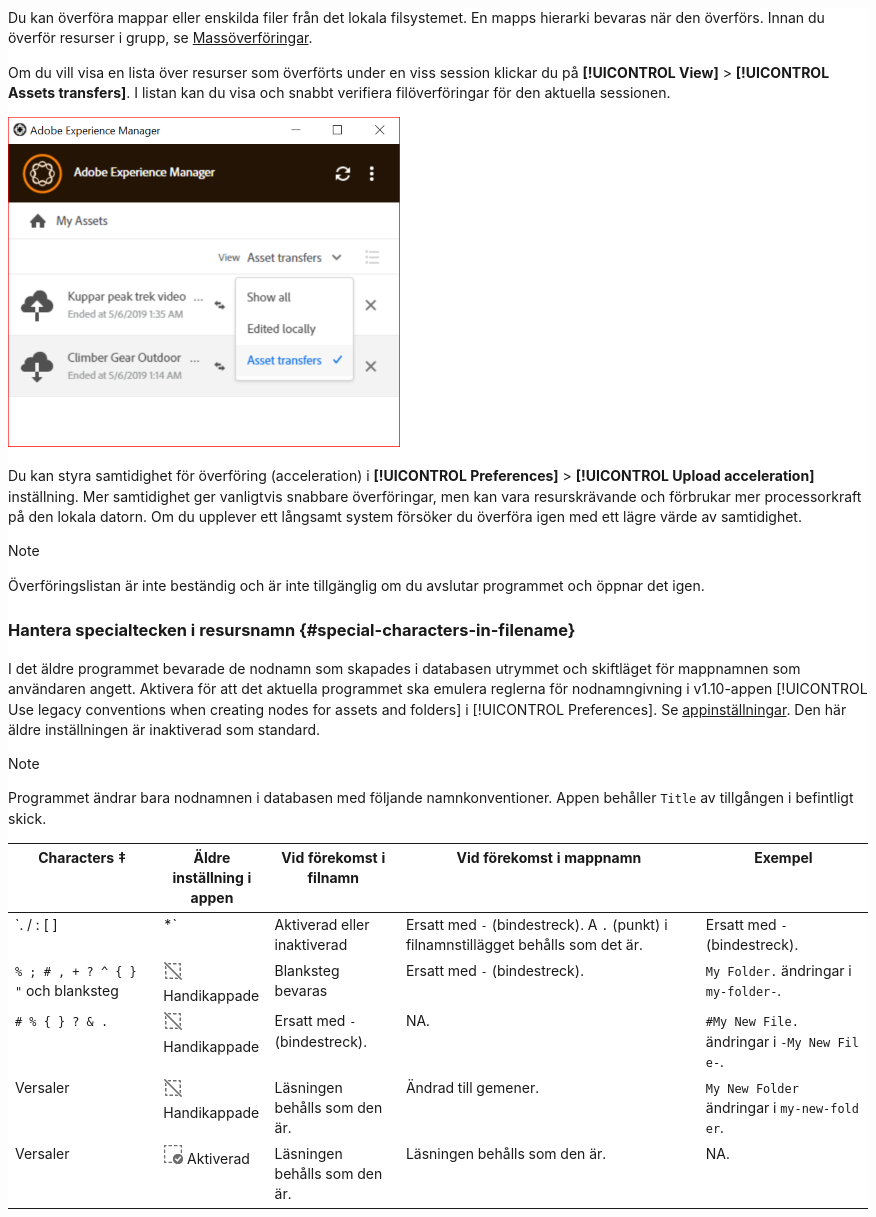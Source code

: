
Du kan överföra mappar eller enskilda filer från det lokala filsystemet. En mapps hierarki bevaras när den överförs. Innan du överför resurser i grupp, se [Massöverföringar](#bulk-upload-assets).

Om du vill visa en lista över resurser som överförts under en viss session klickar du på **[!UICONTROL View]** > **[!UICONTROL Assets transfers]**. I listan kan du visa och snabbt verifiera filöverföringar för den aktuella sessionen.

![Lista över överförda tillgångar i en viss session](assets/assets_transfered_da2.png "Lista över överförda tillgångar i en viss session")

Du kan styra samtidighet för överföring (acceleration) i **[!UICONTROL Preferences]** > **[!UICONTROL Upload acceleration]** inställning. Mer samtidighet ger vanligtvis snabbare överföringar, men kan vara resurskrävande och förbrukar mer processorkraft på den lokala datorn. Om du upplever ett långsamt system försöker du överföra igen med ett lägre värde av samtidighet.

>[!NOTE]
>
>Överföringslistan är inte beständig och är inte tillgänglig om du avslutar programmet och öppnar det igen.

### Hantera specialtecken i resursnamn {#special-characters-in-filename}

I det äldre programmet bevarade de nodnamn som skapades i databasen utrymmet och skiftläget för mappnamnen som användaren angett. Aktivera för att det aktuella programmet ska emulera reglerna för nodnamngivning i v1.10-appen [!UICONTROL Use legacy conventions when creating nodes for assets and folders] i [!UICONTROL Preferences]. Se [appinställningar](/help/install-upgrade.md#set-preferences). Den här äldre inställningen är inaktiverad som standard.

>[!NOTE]
>
>Programmet ändrar bara nodnamnen i databasen med följande namnkonventioner. Appen behåller `Title` av tillgången i befintligt skick.



| Characters ‡ | Äldre inställning i appen | Vid förekomst i filnamn | Vid förekomst i mappnamn | Exempel |
|---|---|---|---|---|
| `. / : [ ] | *` | Aktiverad eller inaktiverad | Ersatt med `-` (bindestreck). A `.` (punkt) i filnamnstillägget behålls som det är. | Ersatt med `-` (bindestreck). | `myimage.jpg` förblir som och `my.image.jpg` ändringar i `my-image.jpg`. |
| `% ; # , + ? ^ { } "` och blanksteg | ![avmarkera ikon](assets/do-not-localize/deselect-icon.png) Handikappade | Blanksteg bevaras | Ersatt med `-` (bindestreck). | `My Folder.` ändringar i `my-folder-`. |
| `# % { } ? & .` | ![avmarkera ikon](assets/do-not-localize/deselect-icon.png) Handikappade | Ersatt med `-` (bindestreck). | NA. | `#My New File.` ändringar i `-My New File-`. |
| Versaler | ![avmarkera ikon](assets/do-not-localize/deselect-icon.png) Handikappade | Läsningen behålls som den är. | Ändrad till gemener. | `My New Folder` ändringar i `my-new-folder`. |
| Versaler | ![markeringsikon](assets/do-not-localize/selection-checked-icon.png) Aktiverad | Läsningen behålls som den är. | Läsningen behålls som den är. | NA. |